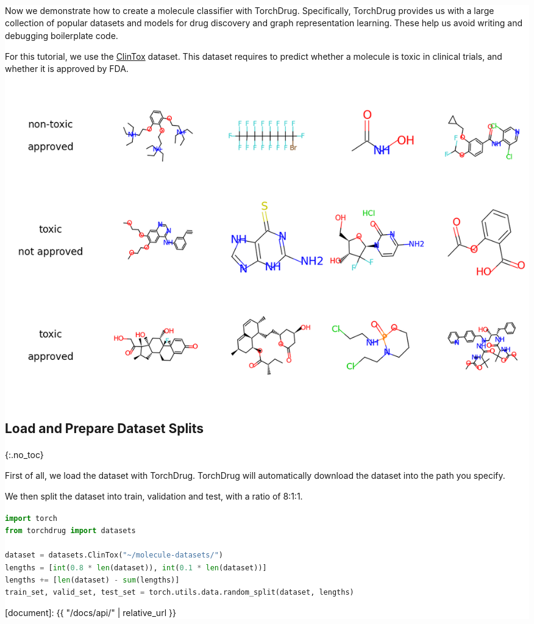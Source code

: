 Now we demonstrate how to create a molecule classifier with TorchDrug. Specifically, TorchDrug provides
us with a large collection of popular datasets and models for drug discovery and graph representation learning.
These help us avoid writing and debugging boilerplate code.

For this tutorial, we use the [ClinTox] dataset. This dataset requires to predict whether a molecule is toxic
in clinical trials, and whether it is approved by FDA.

[ClinTox]: https://arxiv.org/pdf/1703.00564.pdf

<div class="container col-md-8">
  <div class="row justify-content-center">
    <img alt="Clintox dataset" src="assets/images/graph/clintox_by_category.png" style="max-width:100%">
  </div>
</div>

## Load and Prepare Dataset Splits
{:.no_toc}

First of all, we load the dataset with TorchDrug. TorchDrug will automatically download the dataset into the
path you specify.

We then split the dataset into train, validation and test, with a ratio of 8:1:1.

```python
import torch
from torchdrug import datasets

dataset = datasets.ClinTox("~/molecule-datasets/")
lengths = [int(0.8 * len(dataset)), int(0.1 * len(dataset))]
lengths += [len(dataset) - sum(lengths)]
train_set, valid_set, test_set = torch.utils.data.random_split(dataset, lengths)
```


[PyTorch]: https://pytorch.org/
[official tutorial of PyTorch]: https://pytorch.org/tutorials/beginner/deep_learning_60min_blitz.html
[NetworkX]: https://networkx.org/
[SMILES]: https://en.wikipedia.org/wiki/Simplified_molecular-input_line-entry_system
[Graph Isomorphism Network (GIN)]: https://arxiv.org/pdf/1810.00826.pdf
[document]: {{ "/docs/api/" | relative_url }}